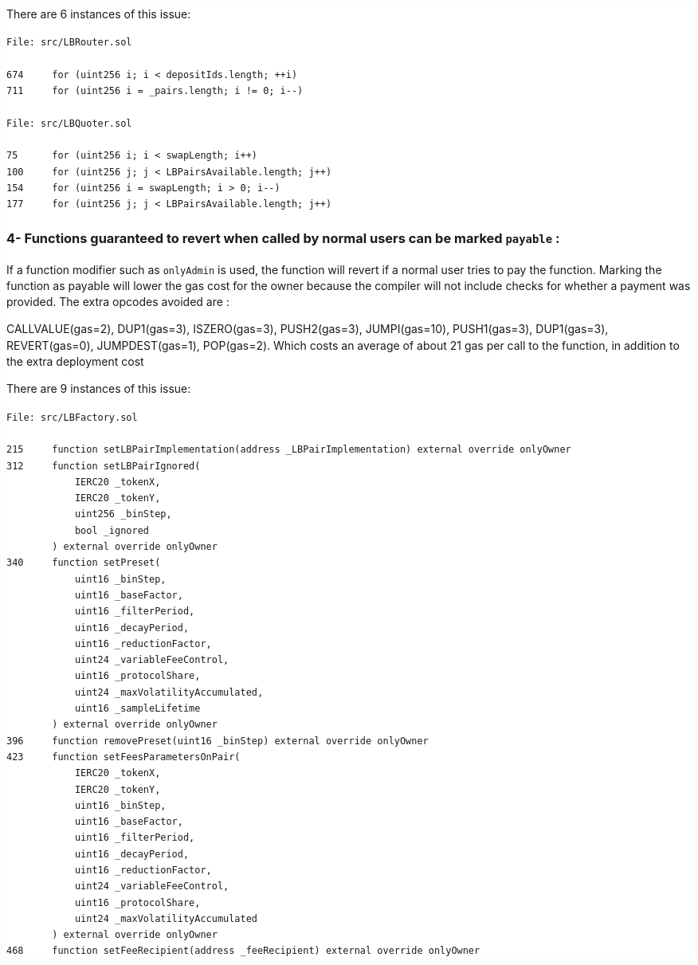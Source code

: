 There are 6 instances of this issue:
 
```
File: src/LBRouter.sol

674     for (uint256 i; i < depositIds.length; ++i) 
711     for (uint256 i = _pairs.length; i != 0; i--)

File: src/LBQuoter.sol

75      for (uint256 i; i < swapLength; i++) 
100     for (uint256 j; j < LBPairsAvailable.length; j++)
154     for (uint256 i = swapLength; i > 0; i--)
177     for (uint256 j; j < LBPairsAvailable.length; j++)
```

### 4- Functions guaranteed to revert when called by normal users can be marked `payable` :

If a function modifier such as `onlyAdmin` is used, the function will revert if a normal user tries to pay the function. Marking the function as payable will lower the gas cost for the owner because the compiler will not include checks for whether a payment was provided. The extra opcodes avoided are : 

CALLVALUE(gas=2), DUP1(gas=3), ISZERO(gas=3), PUSH2(gas=3), JUMPI(gas=10), PUSH1(gas=3), DUP1(gas=3), REVERT(gas=0), JUMPDEST(gas=1), POP(gas=2). 
Which costs an average of about 21 gas per call to the function, in addition to the extra deployment cost

There are 9 instances of this issue:

```
File: src/LBFactory.sol

215     function setLBPairImplementation(address _LBPairImplementation) external override onlyOwner
312     function setLBPairIgnored(
            IERC20 _tokenX,
            IERC20 _tokenY,
            uint256 _binStep,
            bool _ignored
        ) external override onlyOwner
340     function setPreset(
            uint16 _binStep,
            uint16 _baseFactor,
            uint16 _filterPeriod,
            uint16 _decayPeriod,
            uint16 _reductionFactor,
            uint24 _variableFeeControl,
            uint16 _protocolShare,
            uint24 _maxVolatilityAccumulated,
            uint16 _sampleLifetime
        ) external override onlyOwner
396     function removePreset(uint16 _binStep) external override onlyOwner
423     function setFeesParametersOnPair(
            IERC20 _tokenX,
            IERC20 _tokenY,
            uint16 _binStep,
            uint16 _baseFactor,
            uint16 _filterPeriod,
            uint16 _decayPeriod,
            uint16 _reductionFactor,
            uint24 _variableFeeControl,
            uint16 _protocolShare,
            uint24 _maxVolatilityAccumulated
        ) external override onlyOwner
468     function setFeeRecipient(address _feeRecipient) external override onlyOwner
```
